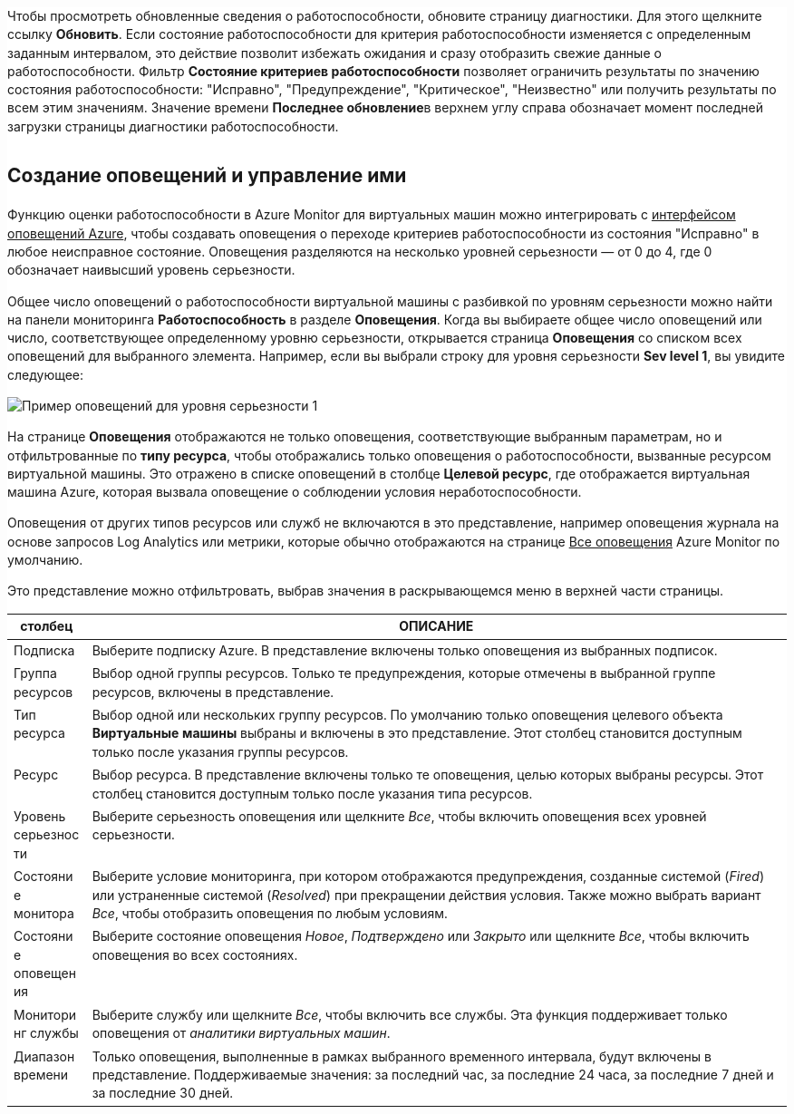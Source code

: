 Чтобы просмотреть обновленные сведения о работоспособности, обновите страницу диагностики. Для этого щелкните ссылку **Обновить**.  Если состояние работоспособности для критерия работоспособности изменяется с определенным заданным интервалом, это действие позволит избежать ожидания и сразу отобразить свежие данные о работоспособности.  Фильтр **Состояние критериев работоспособности** позволяет ограничить результаты по значению состояния работоспособности: "Исправно", "Предупреждение", "Критическое", "Неизвестно" или получить результаты по всем этим значениям.  Значение времени **Последнее обновление**в верхнем углу справа обозначает момент последней загрузки страницы диагностики работоспособности.  

## <a name="alerting-and-alert-management"></a>Создание оповещений и управление ими 
Функцию оценки работоспособности в Azure Monitor для виртуальных машин можно интегрировать с [интерфейсом оповещений Azure](../monitoring-and-diagnostics/monitoring-overview-unified-alerts.md), чтобы создавать оповещения о переходе критериев работоспособности из состояния "Исправно" в любое неисправное состояние. Оповещения разделяются на несколько уровней серьезности — от 0 до 4, где 0 обозначает наивысший уровень серьезности.  

Общее число оповещений о работоспособности виртуальной машины с разбивкой по уровням серьезности можно найти на панели мониторинга **Работоспособность** в разделе **Оповещения**. Когда вы выбираете общее число оповещений или число, соответствующее определенному уровню серьезности, открывается страница **Оповещения** со списком всех оповещений для выбранного элемента.  Например, если вы выбрали строку для уровня серьезности **Sev level 1**, вы увидите следующее:

![Пример оповещений для уровня серьезности 1](./media/monitoring-vminsights-health/vminsights-sev1-alerts-01.png)

На странице **Оповещения** отображаются не только оповещения, соответствующие выбранным параметрам, но и отфильтрованные по **типу ресурса**, чтобы отображались только оповещения о работоспособности, вызванные ресурсом виртуальной машины.  Это отражено в списке оповещений в столбце **Целевой ресурс**, где отображается виртуальная машина Azure, которая вызвала оповещение о соблюдении условия неработоспособности.  

Оповещения от других типов ресурсов или служб не включаются в это представление, например оповещения журнала на основе запросов Log Analytics или метрики, которые обычно отображаются на странице [Все оповещения](../monitoring-and-diagnostics/monitoring-overview-alerts.md#all-alerts-page) Azure Monitor по умолчанию. 

Это представление можно отфильтровать, выбрав значения в раскрывающемся меню в верхней части страницы.

|столбец |ОПИСАНИЕ | 
|-------|------------| 
|Подписка |Выберите подписку Azure. В представление включены только оповещения из выбранных подписок. | 
|Группа ресурсов |Выбор одной группы ресурсов. Только те предупреждения, которые отмечены в выбранной группе ресурсов, включены в представление. | 
|Тип ресурса |Выбор одной или нескольких группу ресурсов. По умолчанию только оповещения целевого объекта **Виртуальные машины** выбраны и включены в это представление. Этот столбец становится доступным только после указания группы ресурсов. | 
|Ресурс |Выбор ресурса. В представление включены только те оповещения, целью которых выбраны ресурсы. Этот столбец становится доступным только после указания типа ресурсов. | 
|Уровень серьезности |Выберите серьезность оповещения или щелкните *Все*, чтобы включить оповещения всех уровней серьезности. | 
|Состояние монитора |Выберите условие мониторинга, при котором отображаются предупреждения, созданные системой (*Fired*) или устраненные системой (*Resolved*) при прекращении действия условия. Также можно выбрать вариант *Все*, чтобы отобразить оповещения по любым условиям. | 
|Состояние оповещения |Выберите состояние оповещения *Новое*, *Подтверждено* или *Закрыто* или щелкните *Все*, чтобы включить оповещения во всех состояниях. | 
|Мониторинг службы |Выберите службу или щелкните *Все*, чтобы включить все службы. Эта функция поддерживает только оповещения от *аналитики виртуальных машин*.| 
|Диапазон времени| Только оповещения, выполненные в рамках выбранного временного интервала, будут включены в представление. Поддерживаемые значения: за последний час, за последние 24 часа, за последние 7 дней и за последние 30 дней. | 
